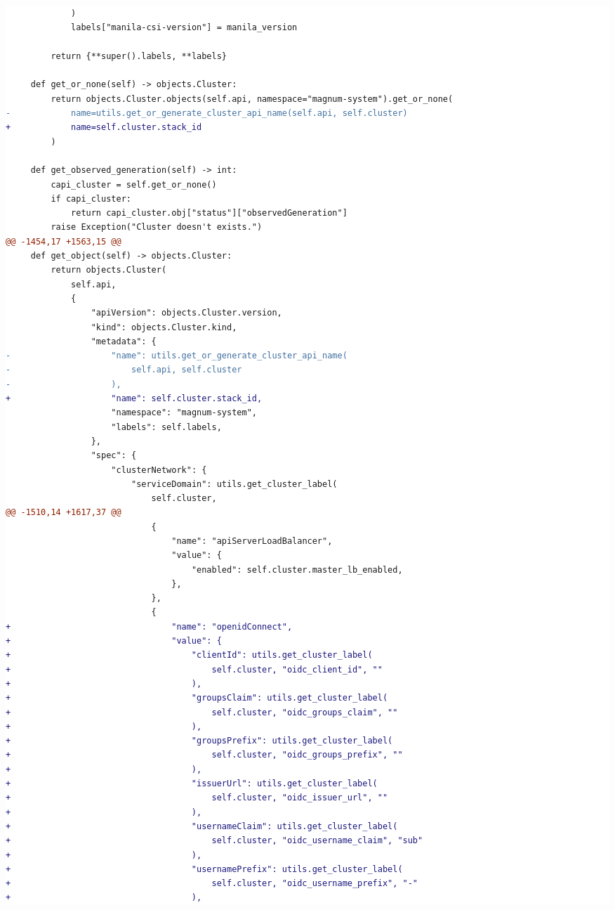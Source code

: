 ```diff
             )
             labels["manila-csi-version"] = manila_version
 
         return {**super().labels, **labels}
 
     def get_or_none(self) -> objects.Cluster:
         return objects.Cluster.objects(self.api, namespace="magnum-system").get_or_none(
-            name=utils.get_or_generate_cluster_api_name(self.api, self.cluster)
+            name=self.cluster.stack_id
         )
 
     def get_observed_generation(self) -> int:
         capi_cluster = self.get_or_none()
         if capi_cluster:
             return capi_cluster.obj["status"]["observedGeneration"]
         raise Exception("Cluster doesn't exists.")
@@ -1454,17 +1563,15 @@
     def get_object(self) -> objects.Cluster:
         return objects.Cluster(
             self.api,
             {
                 "apiVersion": objects.Cluster.version,
                 "kind": objects.Cluster.kind,
                 "metadata": {
-                    "name": utils.get_or_generate_cluster_api_name(
-                        self.api, self.cluster
-                    ),
+                    "name": self.cluster.stack_id,
                     "namespace": "magnum-system",
                     "labels": self.labels,
                 },
                 "spec": {
                     "clusterNetwork": {
                         "serviceDomain": utils.get_cluster_label(
                             self.cluster,
@@ -1510,14 +1617,37 @@
                             {
                                 "name": "apiServerLoadBalancer",
                                 "value": {
                                     "enabled": self.cluster.master_lb_enabled,
                                 },
                             },
                             {
+                                "name": "openidConnect",
+                                "value": {
+                                    "clientId": utils.get_cluster_label(
+                                        self.cluster, "oidc_client_id", ""
+                                    ),
+                                    "groupsClaim": utils.get_cluster_label(
+                                        self.cluster, "oidc_groups_claim", ""
+                                    ),
+                                    "groupsPrefix": utils.get_cluster_label(
+                                        self.cluster, "oidc_groups_prefix", ""
+                                    ),
+                                    "issuerUrl": utils.get_cluster_label(
+                                        self.cluster, "oidc_issuer_url", ""
+                                    ),
+                                    "usernameClaim": utils.get_cluster_label(
+                                        self.cluster, "oidc_username_claim", "sub"
+                                    ),
+                                    "usernamePrefix": utils.get_cluster_label(
+                                        self.cluster, "oidc_username_prefix", "-"
+                                    ),
```